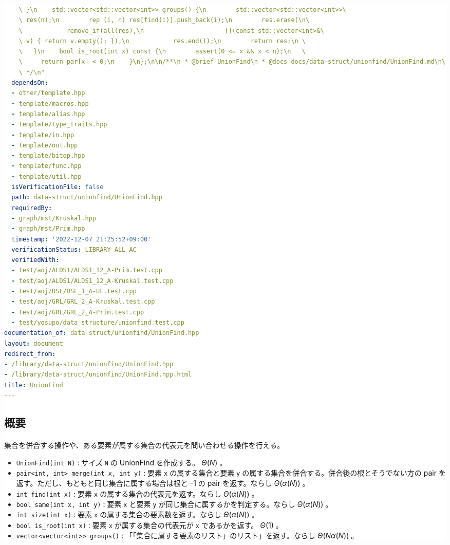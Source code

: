 ```yaml
    \ }\n    std::vector<std::vector<int>> groups() {\n        std::vector<std::vector<int>>\
    \ res(n);\n        rep (i, n) res[find(i)].push_back(i);\n        res.erase(\n\
    \            remove_if(all(res),\n                      [](const std::vector<int>&\
    \ v) { return v.empty(); }),\n            res.end());\n        return res;\n \
    \   }\n    bool is_root(int x) const {\n        assert(0 <= x && x < n);\n   \
    \     return par[x] < 0;\n    }\n};\n\n/**\n * @brief UnionFind\n * @docs docs/data-struct/unionfind/UnionFind.md\n\
    \ */\n"
  dependsOn:
  - other/template.hpp
  - template/macros.hpp
  - template/alias.hpp
  - template/type_traits.hpp
  - template/in.hpp
  - template/out.hpp
  - template/bitop.hpp
  - template/func.hpp
  - template/util.hpp
  isVerificationFile: false
  path: data-struct/unionfind/UnionFind.hpp
  requiredBy:
  - graph/mst/Kruskal.hpp
  - graph/mst/Prim.hpp
  timestamp: '2022-12-07 21:25:52+09:00'
  verificationStatus: LIBRARY_ALL_AC
  verifiedWith:
  - test/aoj/ALDS1/ALDS1_12_A-Prim.test.cpp
  - test/aoj/ALDS1/ALDS1_12_A-Kruskal.test.cpp
  - test/aoj/DSL/DSL_1_A-UF.test.cpp
  - test/aoj/GRL/GRL_2_A-Kruskal.test.cpp
  - test/aoj/GRL/GRL_2_A-Prim.test.cpp
  - test/yosupo/data_structure/unionfind.test.cpp
documentation_of: data-struct/unionfind/UnionFind.hpp
layout: document
redirect_from:
- /library/data-struct/unionfind/UnionFind.hpp
- /library/data-struct/unionfind/UnionFind.hpp.html
title: UnionFind
---
```

## 概要

集合を併合する操作や、ある要素が属する集合の代表元を問い合わせる操作を行える。

- `UnionFind(int N)` : サイズ `N` の UnionFind を作成する。 $\Theta(N)$ 。
- `pair<int, int> merge(int x, int y)` : 要素 `x` の属する集合と要素 `y` の属する集合を併合する。併合後の根とそうでない方の pair を返す。ただし、もともと同じ集合に属する場合は根と -1 の pair を返す。ならし $\Theta(\alpha(N))$ 。
- `int find(int x)` : 要素 `x` の属する集合の代表元を返す。ならし $\Theta(\alpha(N))$ 。
- `bool same(int x, int y)` : 要素 `x` と要素 `y` が同じ集合に属するかを判定する。ならし $\Theta(\alpha(N))$ 。
- `int size(int x)` : 要素 `x` の属する集合の要素数を返す。ならし $\Theta(\alpha(N))$ 。
- `bool is_root(int x)` : 要素 `x` が属する集合の代表元が `x` であるかを返す。 $\Theta(1)$ 。
- `vector<vector<int>> groups()` : 「「集合に属する要素のリスト」のリスト」を返す。ならし $\Theta(N\alpha(N))$ 。

